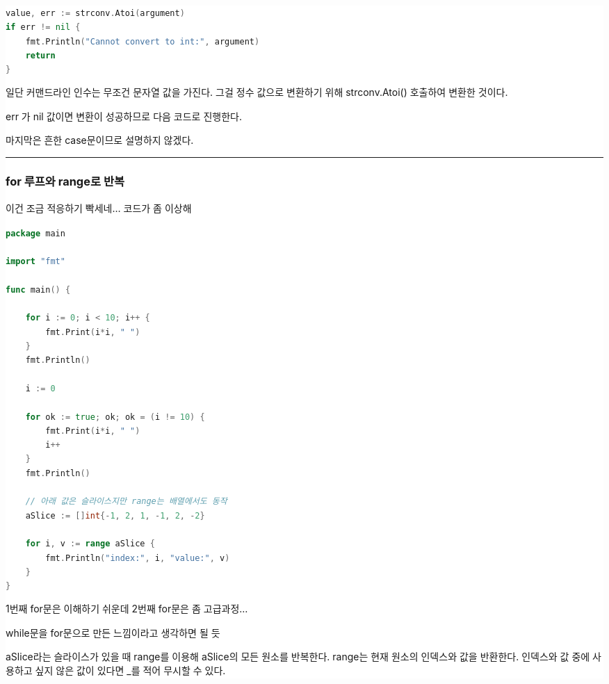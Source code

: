 ```go
value, err := strconv.Atoi(argument)
if err != nil {
	fmt.Println("Cannot convert to int:", argument)
	return
}
```

일단 커맨드라인 인수는 무조건 문자열 값을 가진다. 그걸 정수 값으로 변환하기 위해 strconv.Atoi() 호출하여 변환한 것이다.

err 가 nil 값이면 변환이 성공하므로 다음 코드로 진행한다.

마지막은 흔한 case문이므로 설명하지 않겠다.

---

### for 루프와 range로 반복

이건 조금 적응하기 빡세네… 코드가 좀 이상해

```go
package main

import "fmt"

func main() {

	for i := 0; i < 10; i++ {
		fmt.Print(i*i, " ")
	}
	fmt.Println()

	i := 0

	for ok := true; ok; ok = (i != 10) {
		fmt.Print(i*i, " ")
		i++
	}
	fmt.Println()

	// 아래 값은 슬라이스지만 range는 배열에서도 동작
	aSlice := []int{-1, 2, 1, -1, 2, -2}

	for i, v := range aSlice {
		fmt.Println("index:", i, "value:", v)
	}
}
```

1번째 for문은 이해하기 쉬운데 2번째 for문은 좀 고급과정…

while문을 for문으로 만든 느낌이라고 생각하면 될 듯

aSlice라는 슬라이스가 있을 때 range를 이용해 aSlice의 모든 원소를 반복한다. range는 현재 원소의 인덱스와 값을 반환한다. 인덱스와 값 중에 사용하고 싶지 않은 값이 있다면 _를 적어 무시할 수 있다.
